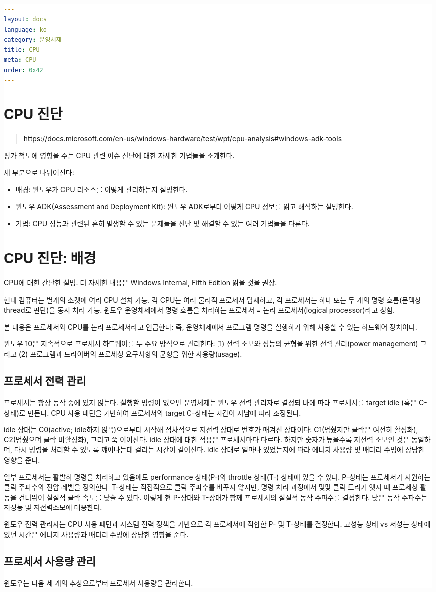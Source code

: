```yaml
---
layout: docs
language: ko
category: 운영체제
title: CPU
meta: CPU
order: 0x42
---
```

# CPU 진단
> https://docs.microsoft.com/en-us/windows-hardware/test/wpt/cpu-analysis#windows-adk-tools

평가 척도에 영향을 주는 CPU 관련 이슈 진단에 대한 자세한 기법들을 소개한다.

세 부분으로 나뉘어진다:

* 배경: 윈도우가 CPU 리소스를 어떻게 관리하는지 설명한다.

* [윈도우 ADK](https://docs.microsoft.com/en-us/windows-hardware/get-started/adk-install)(Assessment and Deployment Kit): 윈도우 ADK로부터 어떻게 CPU 정보를 읽고 해석하는 설명한다.

* 기법: CPU 성능과 관련된 흔히 발생할 수 있는 문제들을 진단 및 해결할 수 있는 여러 기법들을 다룬다.

# CPU 진단: 배경
CPU에 대한 간단한 설명. 더 자세한 내용은 Windows Internal, Fifth Edition 읽을 것을 권장.

현대 컴퓨터는 별개의 소켓에 여러 CPU 설치 가능. 각 CPU는 여러 물리적 프로세서 탑재하고, 각 프로세서는 하나 또는 두 개의 명령 흐름(문맥상 thread로 판단)을 동시 처리 가능. 윈도우 운영체제에서 명령 흐름을 처리하는 프로세서 = 논리 프로세서(logical processor)라고 칭함.

본 내용은 프로세서와 CPU를 논리 프로세서라고 언급한다: 즉, 운영체제에서 프로그램 명령을 실행하기 위해 사용할 수 있는 하드웨어 장치이다.

윈도우 10은 지속적으로 프로세서 하드웨어를 두 주요 방식으로 관리한다: (1) 전력 소모와 성능의 균형을 위한 전력 관리(power management) 그리고 (2) 프로그램과 드라이버의 프로세싱 요구사항의 균형을 위한 사용량(usage).

## 프로세서 전력 관리
프로세서는 항상 동작 중에 있지 않는다. 실행할 명령이 없으면 운영체제는 윈도우 전력 관리자로 결정되 바에 따라 프로세서를 target idle (혹은 C-상태)로 만든다. CPU 사용 패턴을 기반하여 프로세서의 target C-상태는 시간이 지남에 따라 조정된다.

idle 상태는 C0(active; idle하지 않음)으로부터 시작해 점차적으로 저전력 상태로 번호가 매겨진 상태이다: C1(멈췄지만 클락은 여전히 활성화), C2(멈췄으며 클락 비활성화), 그리고 쭉 이어진다. idle 상태에 대한 적용은 프로세서마다 다르다. 하지만 숫자가 높을수록 저전력 소모인 것은 동일하며, 다시 명령을 처리할 수 있도록 꺠어나는데 걸리는 시간이 길어진다. idle 상태로 얼마나 있었는지에 따라 에너지 사용량 및 배터리 수명에 상당한 영향을 준다.

일부 프로세서는 활발히 명령을 처리하고 있음에도 performance 상태(P-)와 throttle 상태(T-) 상태에 있을 수 있다. P-상태는 프로세서가 지원하는 클락 주파수와 전압 레벨을 정의한다. T-상태는 직접적으로 클락 주파수를 바꾸지 않지만, 명령 처리 과정에서 몇몇 클락 트리거 엣지 때 프로세싱 활동을 건너뛰어 실질적 클락 속도를 낮출 수 있다. 이렇게 현 P-상태와 T-상태가 함께 프로세서의 실질적 동작 주파수를 결정한다. 낮은 동작 주파수는 저성능 및 저전력소모에 대응한다.

윈도우 전력 관리자는 CPU 사용 패턴과 시스템 전력 정책을 기반으로 각 프로세서에 적합한 P- 및 T-상태를 결정한다. 고성능 상태 vs 저성는 상태에 있던 시간은 에너지 사용량과 배터리 수명에 상당한 영향을 준다.

## 프로세서 사용량 관리
윈도우는 다음 세 개의 추상으로부터 프로세서 사용량을 관리한다.
